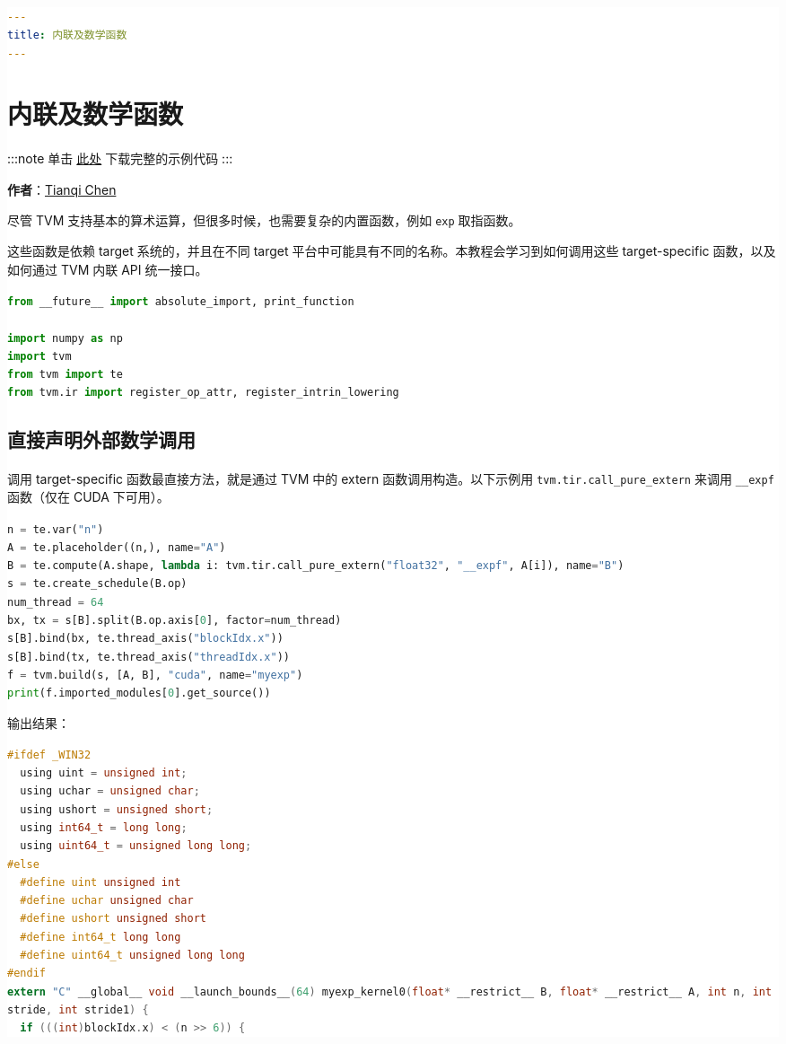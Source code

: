 ```yaml
---
title: 内联及数学函数
---
```


# 内联及数学函数

:::note
单击 [此处](https://tvm.apache.org/docs/how_to/work_with_schedules/intrin_math.html#sphx-glr-download-how-to-work-with-schedules-intrin-math-py) 下载完整的示例代码
:::

**作者**：[Tianqi Chen](https://tqchen.github.io/)

尽管 TVM 支持基本的算术运算，但很多时候，也需要复杂的内置函数，例如 `exp` 取指函数。

这些函数是依赖 target 系统的，并且在不同 target 平台中可能具有不同的名称。本教程会学习到如何调用这些 target-specific 函数，以及如何通过 TVM 内联 API 统一接口。

``` python
from __future__ import absolute_import, print_function

import numpy as np
import tvm
from tvm import te
from tvm.ir import register_op_attr, register_intrin_lowering
```

## 直接声明外部数学调用

调用 target-specific 函数最直接方法，就是通过 TVM 中的 extern 函数调用构造。以下示例用 `tvm.tir.call_pure_extern` 来调用 `__expf` 函数（仅在 CUDA 下可用）。

``` python
n = te.var("n")
A = te.placeholder((n,), name="A")
B = te.compute(A.shape, lambda i: tvm.tir.call_pure_extern("float32", "__expf", A[i]), name="B")
s = te.create_schedule(B.op)
num_thread = 64
bx, tx = s[B].split(B.op.axis[0], factor=num_thread)
s[B].bind(bx, te.thread_axis("blockIdx.x"))
s[B].bind(tx, te.thread_axis("threadIdx.x"))
f = tvm.build(s, [A, B], "cuda", name="myexp")
print(f.imported_modules[0].get_source())
```

输出结果：

``` c
#ifdef _WIN32
  using uint = unsigned int;
  using uchar = unsigned char;
  using ushort = unsigned short;
  using int64_t = long long;
  using uint64_t = unsigned long long;
#else
  #define uint unsigned int
  #define uchar unsigned char
  #define ushort unsigned short
  #define int64_t long long
  #define uint64_t unsigned long long
#endif
extern "C" __global__ void __launch_bounds__(64) myexp_kernel0(float* __restrict__ B, float* __restrict__ A, int n, int stride, int stride1) {
  if (((int)blockIdx.x) < (n >> 6)) {
```